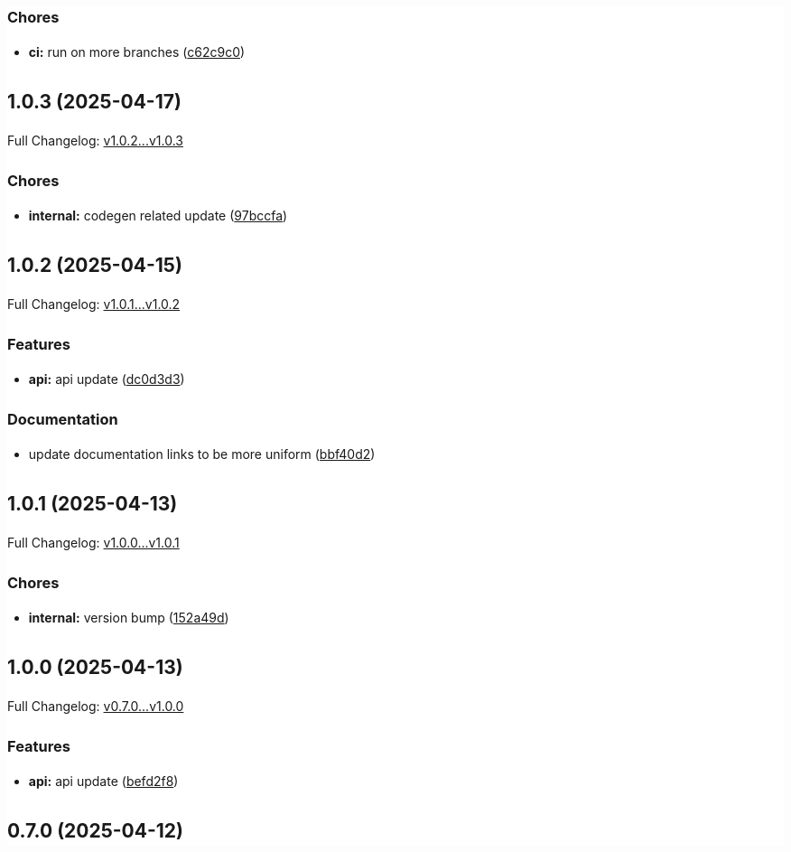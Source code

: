### Chores

* **ci:** run on more branches ([c62c9c0](https://github.com/nirvana-labs/terraform-provider-nirvana/commit/c62c9c0489245bcaa090821ee294e074835d9694))

## 1.0.3 (2025-04-17)

Full Changelog: [v1.0.2...v1.0.3](https://github.com/nirvana-labs/terraform-provider-nirvana/compare/v1.0.2...v1.0.3)

### Chores

* **internal:** codegen related update ([97bccfa](https://github.com/nirvana-labs/terraform-provider-nirvana/commit/97bccfa832306a77e5a7ef70d5d3467fc8c7ba8b))

## 1.0.2 (2025-04-15)

Full Changelog: [v1.0.1...v1.0.2](https://github.com/nirvana-labs/terraform-provider-nirvana/compare/v1.0.1...v1.0.2)

### Features

* **api:** api update ([dc0d3d3](https://github.com/nirvana-labs/terraform-provider-nirvana/commit/dc0d3d3676e1bfb78697f1c2720538c2dcf3733a))


### Documentation

* update documentation links to be more uniform ([bbf40d2](https://github.com/nirvana-labs/terraform-provider-nirvana/commit/bbf40d2af4e13fd4b5d6d258f8a47dc80b668851))

## 1.0.1 (2025-04-13)

Full Changelog: [v1.0.0...v1.0.1](https://github.com/nirvana-labs/terraform-provider-nirvana/compare/v1.0.0...v1.0.1)

### Chores

* **internal:** version bump ([152a49d](https://github.com/nirvana-labs/terraform-provider-nirvana/commit/152a49d46bb0e2bb385d6ff537addceedbf8c476))

## 1.0.0 (2025-04-13)

Full Changelog: [v0.7.0...v1.0.0](https://github.com/nirvana-labs/terraform-provider-nirvana/compare/v0.7.0...v1.0.0)

### Features

* **api:** api update ([befd2f8](https://github.com/nirvana-labs/terraform-provider-nirvana/commit/befd2f87ec8a6a96ec12231914e99fb00e447534))

## 0.7.0 (2025-04-12)
